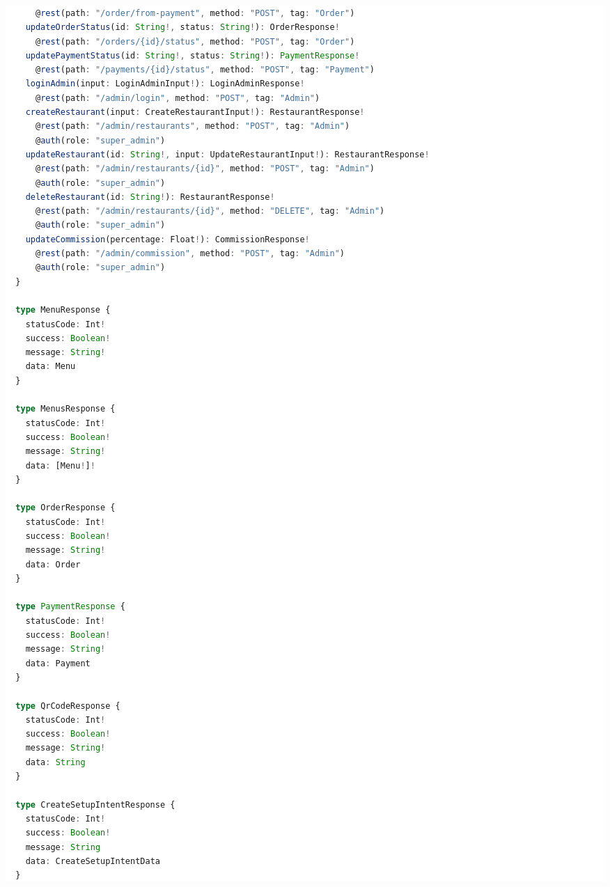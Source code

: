 ```typescript
      @rest(path: "/order/from-payment", method: "POST", tag: "Order")
    updateOrderStatus(id: String!, status: String!): OrderResponse!
      @rest(path: "/orders/{id}/status", method: "POST", tag: "Order")
    updatePaymentStatus(id: String!, status: String!): PaymentResponse!
      @rest(path: "/payments/{id}/status", method: "POST", tag: "Payment")
    loginAdmin(input: LoginAdminInput!): LoginAdminResponse!
      @rest(path: "/admin/login", method: "POST", tag: "Admin")
    createRestaurant(input: CreateRestaurantInput!): RestaurantResponse!
      @rest(path: "/admin/restaurants", method: "POST", tag: "Admin")
      @auth(role: "super_admin")
    updateRestaurant(id: String!, input: UpdateRestaurantInput!): RestaurantResponse!
      @rest(path: "/admin/restaurants/{id}", method: "POST", tag: "Admin")
      @auth(role: "super_admin")
    deleteRestaurant(id: String!): RestaurantResponse!
      @rest(path: "/admin/restaurants/{id}", method: "DELETE", tag: "Admin")
      @auth(role: "super_admin")
    updateCommission(percentage: Float!): CommissionResponse!
      @rest(path: "/admin/commission", method: "POST", tag: "Admin")
      @auth(role: "super_admin")
  }

  type MenuResponse {
    statusCode: Int!
    success: Boolean!
    message: String!
    data: Menu
  }

  type MenusResponse {
    statusCode: Int!
    success: Boolean!
    message: String!
    data: [Menu!]!
  }

  type OrderResponse {
    statusCode: Int!
    success: Boolean!
    message: String!
    data: Order
  }

  type PaymentResponse {
    statusCode: Int!
    success: Boolean!
    message: String!
    data: Payment
  }

  type QrCodeResponse {
    statusCode: Int!
    success: Boolean!
    message: String!
    data: String
  }

  type CreateSetupIntentResponse {
    statusCode: Int!
    success: Boolean!
    message: String
    data: CreateSetupIntentData
  }

```